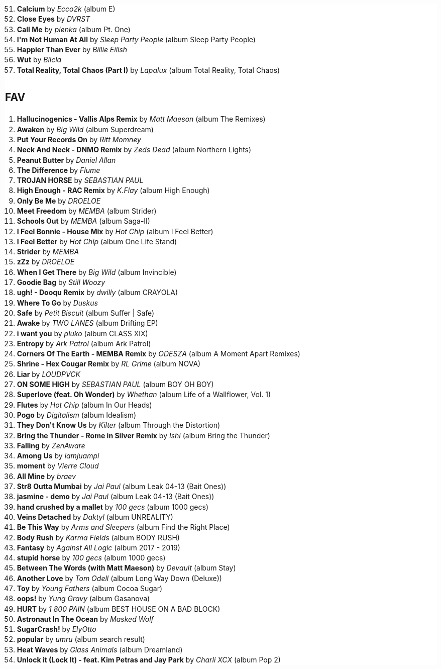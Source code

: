 51. **Calcium** by *Ecco2k* (album E)
52. **Close Eyes** by *DVRST*
53. **Call Me** by *plenka* (album Pt. One)
54. **I'm Not Human At All** by *Sleep Party People* (album Sleep Party People)
55. **Happier Than Ever** by *Billie Eilish*
56. **Wut** by *Biicla*
57. **Total Reality, Total Chaos (Part I)** by *Lapalux* (album Total Reality, Total Chaos)

## FAV
1. **Hallucinogenics - Vallis Alps Remix** by *Matt Maeson* (album The Remixes)
2. **Awaken** by *Big Wild* (album Superdream)
3. **Put Your Records On** by *Ritt Momney*
4. **Neck And Neck - DNMO Remix** by *Zeds Dead* (album Northern Lights)
5. **Peanut Butter** by *Daniel Allan*
6. **The Difference** by *Flume*
7. **TROJAN HORSE** by *SEBASTIAN PAUL*
8. **High Enough - RAC Remix** by *K.Flay* (album High Enough)
9. **Only Be Me** by *DROELOE*
10. **Meet Freedom** by *MEMBA* (album Strider)
11. **Schools Out** by *MEMBA* (album Saga-II)
12. **I Feel Bonnie - House Mix** by *Hot Chip* (album I Feel Better)
13. **I Feel Better** by *Hot Chip* (album One Life Stand)
14. **Strider** by *MEMBA*
15. **zZz** by *DROELOE*
16. **When I Get There** by *Big Wild* (album Invincible)
17. **Goodie Bag** by *Still Woozy*
18. **ugh! - Dooqu Remix** by *dwilly* (album CRAYOLA)
19. **Where To Go** by *Duskus*
20. **Safe** by *Petit Biscuit* (album Suffer | Safe)
21. **Awake** by *TWO LANES* (album Drifting EP)
22. **i want you** by *pluko* (album CLASS XIX)
23. **Entropy** by *Ark Patrol* (album Ark Patrol)
24. **Corners Of The Earth - MEMBA Remix** by *ODESZA* (album A Moment Apart Remixes)
25. **Shrine - Hex Cougar Remix** by *RL Grime* (album NOVA)
26. **Liar** by *LOUDPVCK*
27. **ON SOME HIGH** by *SEBASTIAN PAUL* (album BOY OH BOY)
28. **Superlove (feat. Oh Wonder)** by *Whethan* (album Life of a Wallflower, Vol. 1)
29. **Flutes** by *Hot Chip* (album In Our Heads)
30. **Pogo** by *Digitalism* (album Idealism)
31. **They Don't Know Us** by *Kilter* (album Through the Distortion)
32. **Bring the Thunder - Rome in Silver Remix** by *Ishi* (album Bring the Thunder)
33. **Falling** by *ZenAware*
34. **Among Us** by *iamjuampi*
35. **moment** by *Vierre Cloud*
36. **All Mine** by *braev*
37. **Str8 Outta Mumbai** by *Jai Paul* (album Leak 04-13 (Bait Ones))
38. **jasmine - demo** by *Jai Paul* (album Leak 04-13 (Bait Ones))
39. **hand crushed by a mallet** by *100 gecs* (album 1000 gecs)
40. **Veins Detached** by *Daktyl* (album UNREALITY)
41. **Be This Way** by *Arms and Sleepers* (album Find the Right Place)
42. **Body Rush** by *Karma Fields* (album BODY RUSH)
43. **Fantasy** by *Against All Logic* (album 2017 - 2019)
44. **stupid horse** by *100 gecs* (album 1000 gecs)
45. **Between The Words (with Matt Maeson)** by *Devault* (album Stay)
46. **Another Love** by *Tom Odell* (album Long Way Down (Deluxe))
47. **Toy** by *Young Fathers* (album Cocoa Sugar)
48. **oops!** by *Yung Gravy* (album Gasanova)
49. **HURT** by *1 800 PAIN* (album BEST HOUSE ON A BAD BLOCK)
50. **Astronaut In The Ocean** by *Masked Wolf*
51. **SugarCrash!** by *ElyOtto*
52. **popular** by *umru* (album search result)
53. **Heat Waves** by *Glass Animals* (album Dreamland)
54. **Unlock it (Lock It) - feat. Kim Petras and Jay Park** by *Charli XCX* (album Pop 2)